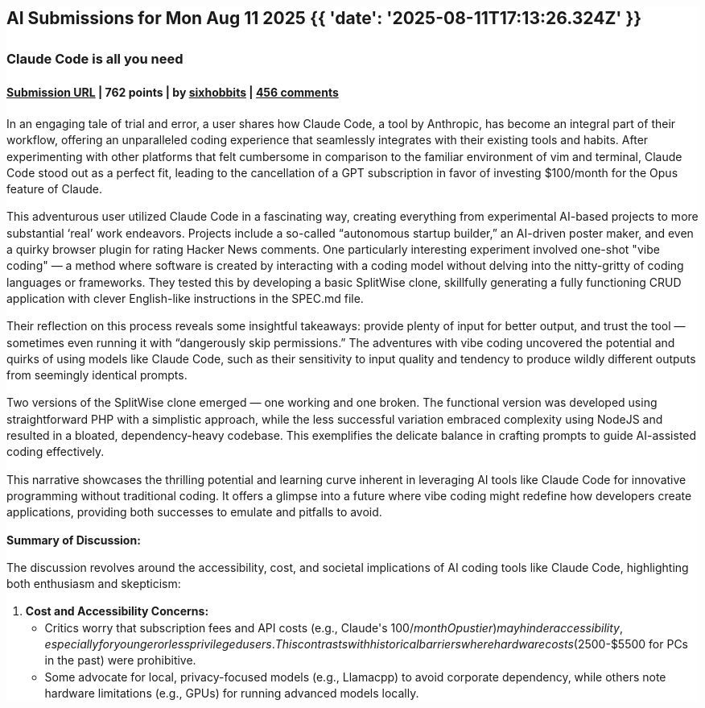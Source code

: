 ## AI Submissions for Mon Aug 11 2025 {{ 'date': '2025-08-11T17:13:26.324Z' }}

### Claude Code is all you need

#### [Submission URL](https://dwyer.co.za/static/claude-code-is-all-you-need.html) | 762 points | by [sixhobbits](https://news.ycombinator.com/user?id=sixhobbits) | [456 comments](https://news.ycombinator.com/item?id=44864185)

In an engaging tale of trial and error, a user shares how Claude Code, a tool by Anthropic, has become an integral part of their workflow, offering an unparalleled coding experience that seamlessly integrates with their existing tools and habits. After experimenting with other platforms that felt cumbersome in comparison to the familiar environment of vim and terminal, Claude Code stood out as a perfect fit, leading to the cancellation of a GPT subscription in favor of investing $100/month for the Opus feature of Claude.

This adventurous user utilized Claude Code in a fascinating way, creating everything from experimental AI-based projects to more substantial ‘real’ work endeavors. Projects include a so-called “autonomous startup builder,” an AI-driven poster maker, and even a quirky browser plugin for rating Hacker News comments. One particularly interesting experiment involved one-shot "vibe coding" — a method where software is created by interacting with a coding model without delving into the nitty-gritty of coding languages or frameworks. They tested this by developing a basic SplitWise clone, skillfully generating a fully functioning CRUD application with clever English-like instructions in the SPEC.md file.

Their reflection on this process reveals some insightful takeaways: provide plenty of input for better output, and trust the tool — sometimes even running it with “dangerously skip permissions.” The adventures with vibe coding uncovered the potential and quirks of using models like Claude Code, such as their sensitivity to input quality and tendency to produce wildly different outputs from seemingly identical prompts.

Two versions of the SplitWise clone emerged — one working and one broken. The functional version was developed using straightforward PHP with a simplistic approach, while the less successful variation embraced complexity using NodeJS and resulted in a bloated, dependency-heavy codebase. This exemplifies the delicate balance in crafting prompts to guide AI-assisted coding effectively.

This narrative showcases the thrilling potential and learning curve inherent in leveraging AI tools like Claude Code for innovative programming without traditional coding. It offers a glimpse into a future where vibe coding might redefine how developers create applications, providing both successes to emulate and pitfalls to avoid.

**Summary of Discussion:**

The discussion revolves around the accessibility, cost, and societal implications of AI coding tools like Claude Code, highlighting both enthusiasm and skepticism:

1. **Cost and Accessibility Concerns:**
   - Critics worry that subscription fees and API costs (e.g., Claude's $100/month Opus tier) may hinder accessibility, especially for younger or less privileged users. This contrasts with historical barriers where hardware costs ($2500-$5500 for PCs in the past) were prohibitive.
   - Some advocate for local, privacy-focused models (e.g., Llamacpp) to avoid corporate dependency, while others note hardware limitations (e.g., GPUs) for running advanced models locally.
